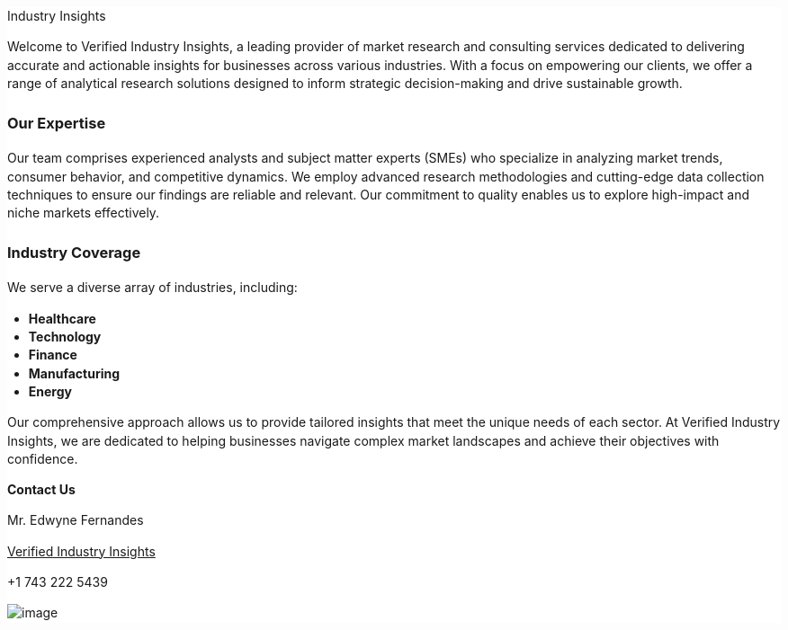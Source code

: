 Industry Insights</h3><p>Welcome to Verified Industry Insights, a leading provider of market research and consulting services dedicated to delivering accurate and actionable insights for businesses across various industries. With a focus on empowering our clients, we offer a range of analytical research solutions designed to inform strategic decision-making and drive sustainable growth.</p><h3>Our Expertise</h3><p>Our team comprises experienced analysts and subject matter experts (SMEs) who specialize in analyzing market trends, consumer behavior, and competitive dynamics. We employ advanced research methodologies and cutting-edge data collection techniques to ensure our findings are reliable and relevant. Our commitment to quality enables us to explore high-impact and niche markets effectively.</p><h3>Industry Coverage</h3><p>We serve a diverse array of industries, including:</p><ul><li><strong>Healthcare</strong></li><li><strong>Technology</strong></li><li><strong>Finance</strong></li><li><strong>Manufacturing</strong></li><li><strong>Energy</strong></li></ul><p>Our comprehensive approach allows us to provide tailored insights that meet the unique needs of each sector. At Verified Industry Insights, we are dedicated to helping businesses navigate complex market landscapes and achieve their objectives with confidence.</p><p><strong>Contact Us</strong></p><p>Mr. Edwyne Fernandes</p><p><a href="https://www.verifiedindustryinsights.com/">Verified Industry Insights</a></p><p>+1 743 222 5439</p>
![image](https://github.com/user-attachments/assets/578ba290-8782-415f-b981-31877c2aa0cc)
